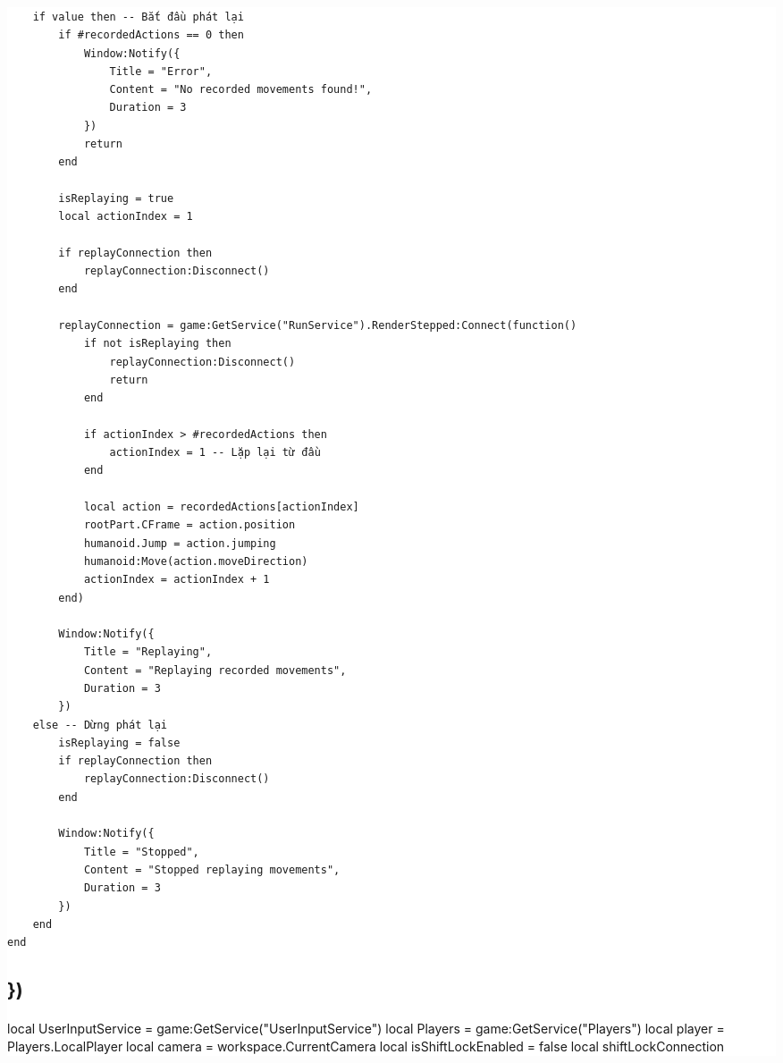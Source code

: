        if value then -- Bắt đầu phát lại
            if #recordedActions == 0 then
                Window:Notify({
                    Title = "Error",
                    Content = "No recorded movements found!",
                    Duration = 3
                })
                return
            end

            isReplaying = true
            local actionIndex = 1

            if replayConnection then
                replayConnection:Disconnect()
            end

            replayConnection = game:GetService("RunService").RenderStepped:Connect(function()
                if not isReplaying then
                    replayConnection:Disconnect()
                    return
                end

                if actionIndex > #recordedActions then
                    actionIndex = 1 -- Lặp lại từ đầu
                end

                local action = recordedActions[actionIndex]
                rootPart.CFrame = action.position
                humanoid.Jump = action.jumping
                humanoid:Move(action.moveDirection)
                actionIndex = actionIndex + 1
            end)

            Window:Notify({
                Title = "Replaying",
                Content = "Replaying recorded movements",
                Duration = 3
            })
        else -- Dừng phát lại
            isReplaying = false
            if replayConnection then
                replayConnection:Disconnect()
            end

            Window:Notify({
                Title = "Stopped",
                Content = "Stopped replaying movements",
                Duration = 3
            })
        end
    end
})
-------------------
local UserInputService = game:GetService("UserInputService")
local Players = game:GetService("Players")
local player = Players.LocalPlayer
local camera = workspace.CurrentCamera
local isShiftLockEnabled = false
local shiftLockConnection
